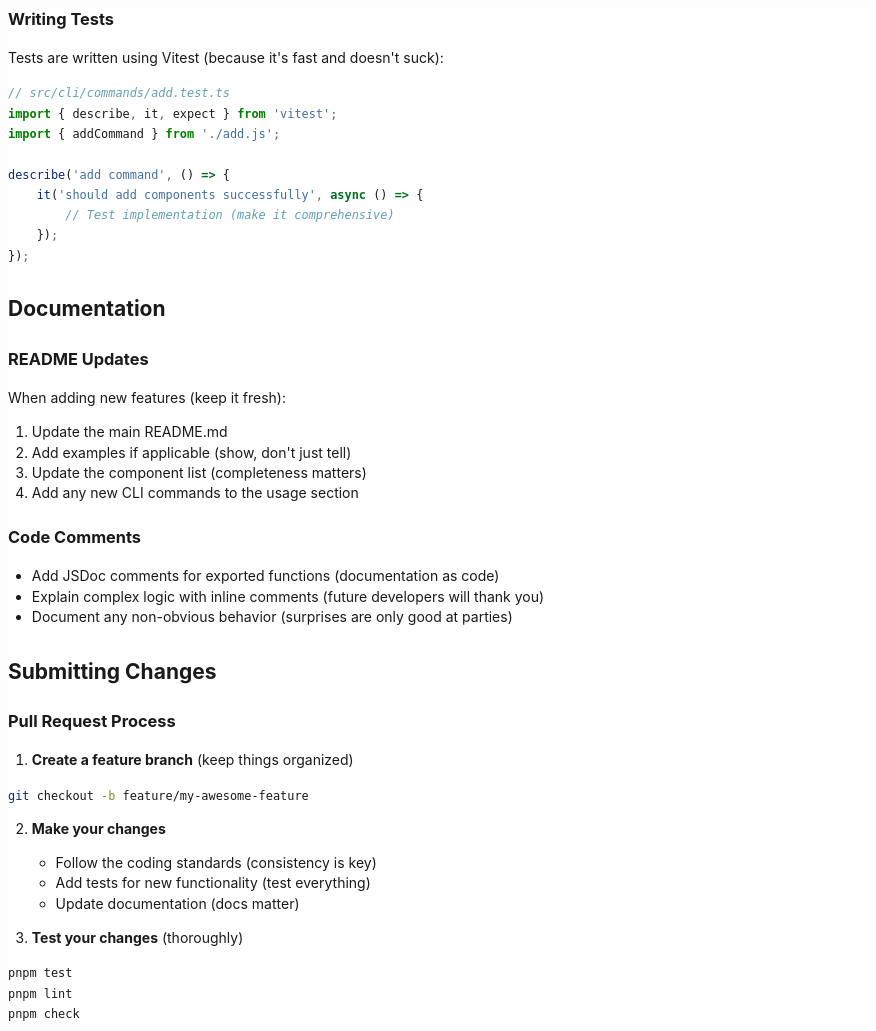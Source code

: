 ### Writing Tests

Tests are written using Vitest (because it's fast and doesn't suck):

```typescript
// src/cli/commands/add.test.ts
import { describe, it, expect } from 'vitest';
import { addCommand } from './add.js';

describe('add command', () => {
	it('should add components successfully', async () => {
		// Test implementation (make it comprehensive)
	});
});
```

## Documentation

### README Updates

When adding new features (keep it fresh):

1. Update the main README.md
2. Add examples if applicable (show, don't just tell)
3. Update the component list (completeness matters)
4. Add any new CLI commands to the usage section

### Code Comments

- Add JSDoc comments for exported functions (documentation as code)
- Explain complex logic with inline comments (future developers will thank you)
- Document any non-obvious behavior (surprises are only good at parties)

## Submitting Changes

### Pull Request Process

1. **Create a feature branch** (keep things organized)

```bash
git checkout -b feature/my-awesome-feature
```

2. **Make your changes**
   - Follow the coding standards (consistency is key)
   - Add tests for new functionality (test everything)
   - Update documentation (docs matter)

3. **Test your changes** (thoroughly)

```bash
pnpm test
pnpm lint
pnpm check
```
